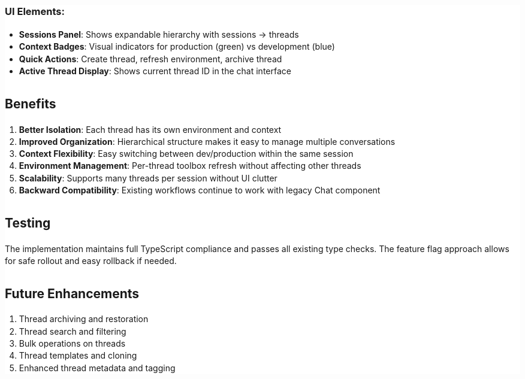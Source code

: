 ### UI Elements:
- **Sessions Panel**: Shows expandable hierarchy with sessions → threads
- **Context Badges**: Visual indicators for production (green) vs development (blue)  
- **Quick Actions**: Create thread, refresh environment, archive thread
- **Active Thread Display**: Shows current thread ID in the chat interface

## Benefits

1. **Better Isolation**: Each thread has its own environment and context
2. **Improved Organization**: Hierarchical structure makes it easy to manage multiple conversations
3. **Context Flexibility**: Easy switching between dev/production within the same session
4. **Environment Management**: Per-thread toolbox refresh without affecting other threads
5. **Scalability**: Supports many threads per session without UI clutter
6. **Backward Compatibility**: Existing workflows continue to work with legacy Chat component

## Testing

The implementation maintains full TypeScript compliance and passes all existing type checks. The feature flag approach allows for safe rollout and easy rollback if needed.

## Future Enhancements

1. Thread archiving and restoration
2. Thread search and filtering
3. Bulk operations on threads
4. Thread templates and cloning
5. Enhanced thread metadata and tagging

